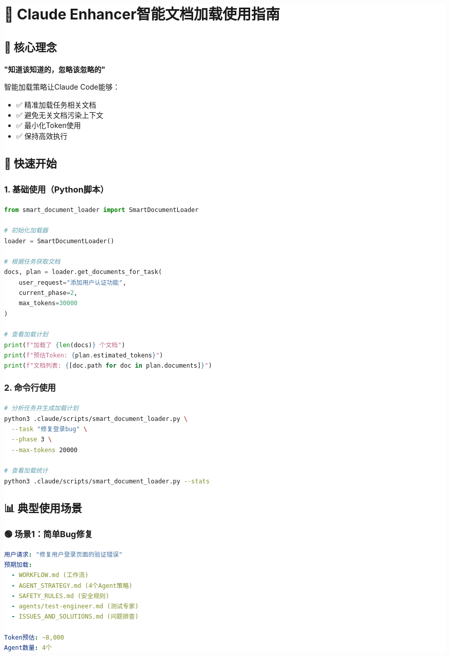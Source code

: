 # 🎯 Claude Enhancer智能文档加载使用指南

## 🌟 核心理念

**"知道该知道的，忽略该忽略的"**

智能加载策略让Claude Code能够：
- ✅ 精准加载任务相关文档
- ✅ 避免无关文档污染上下文
- ✅ 最小化Token使用
- ✅ 保持高效执行

## 🚀 快速开始

### 1. 基础使用（Python脚本）
```python
from smart_document_loader import SmartDocumentLoader

# 初始化加载器
loader = SmartDocumentLoader()

# 根据任务获取文档
docs, plan = loader.get_documents_for_task(
    user_request="添加用户认证功能",
    current_phase=2,
    max_tokens=30000
)

# 查看加载计划
print(f"加载了 {len(docs)} 个文档")
print(f"预估Token: {plan.estimated_tokens}")
print(f"文档列表: {[doc.path for doc in plan.documents]}")
```

### 2. 命令行使用
```bash
# 分析任务并生成加载计划
python3 .claude/scripts/smart_document_loader.py \
  --task "修复登录bug" \
  --phase 3 \
  --max-tokens 20000

# 查看加载统计
python3 .claude/scripts/smart_document_loader.py --stats
```

## 📊 典型使用场景

### 🟢 场景1：简单Bug修复
```yaml
用户请求: "修复用户登录页面的验证错误"
预期加载:
  - WORKFLOW.md (工作流)
  - AGENT_STRATEGY.md (4个Agent策略)
  - SAFETY_RULES.md (安全规则)
  - agents/test-engineer.md (测试专家)
  - ISSUES_AND_SOLUTIONS.md (问题排查)

Token预估: ~8,000
Agent数量: 4个
```
